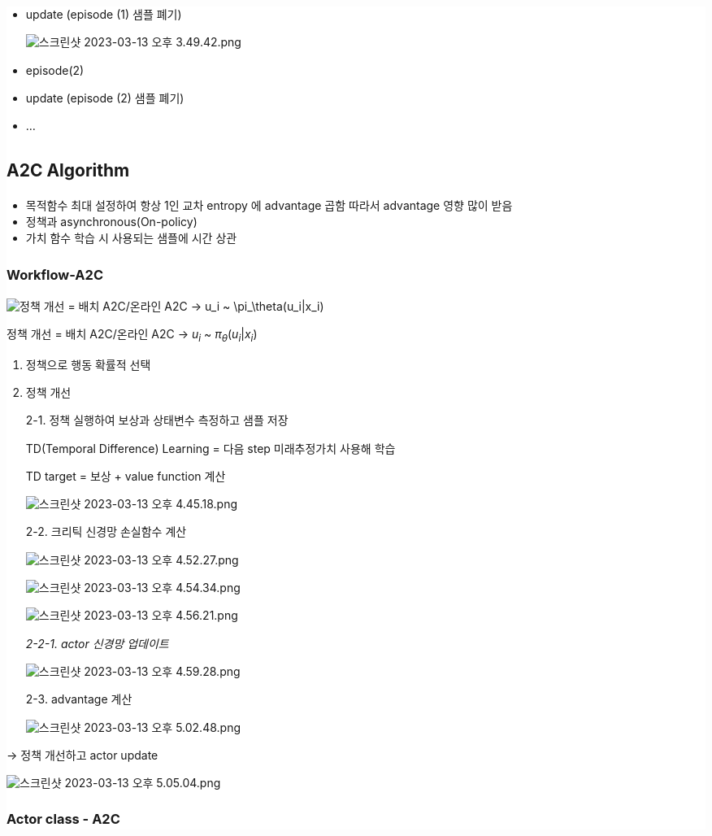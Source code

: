 - update (episode (1) 샘플 폐기)
    
    ![스크린샷 2023-03-13 오후 3.49.42.png](%E1%84%80%E1%85%A1%E1%86%BC%E1%84%92%E1%85%AA%E1%84%92%E1%85%A1%E1%86%A8%E1%84%89%E1%85%B3%E1%86%B8%E1%84%90%E1%85%B3%E1%86%A8%E1%84%85%E1%85%A9%E1%86%AB(3)%20827951ae5d5c43f0ba58223856e581cf/%25EC%258A%25A4%25ED%2581%25AC%25EB%25A6%25B0%25EC%2583%25B7_2023-03-13_%25EC%2598%25A4%25ED%259B%2584_3.49.42.png)
    
- episode(2)
- update (episode (2) 샘플 폐기)
- …

## A2C Algorithm

- 목적함수 최대 설정하여 항상 1인 교차 entropy 에 advantage 곱함 따라서 advantage 영향 많이 받음
- 정책과 asynchronous(On-policy)
- 가치 함수 학습 시 사용되는 샘플에 시간 상관

### Workflow-A2C

![정책 개선 = 배치 A2C/온라인 A2C → $u_i$ ~ $\pi_\theta(u_i|x_i)$](%E1%84%80%E1%85%A1%E1%86%BC%E1%84%92%E1%85%AA%E1%84%92%E1%85%A1%E1%86%A8%E1%84%89%E1%85%B3%E1%86%B8%E1%84%90%E1%85%B3%E1%86%A8%E1%84%85%E1%85%A9%E1%86%AB(3)%20827951ae5d5c43f0ba58223856e581cf/%25EC%258A%25A4%25ED%2581%25AC%25EB%25A6%25B0%25EC%2583%25B7_2023-03-13_%25EC%2598%25A4%25ED%259B%2584_4.39.38.png)

정책 개선 = 배치 A2C/온라인 A2C → $u_i$ ~ $\pi_\theta(u_i|x_i)$

1. 정책으로 행동 확률적 선택
2. 정책 개선 
    
    2-1. 정책 실행하여 보상과 상태변수 측정하고 샘플 저장
    
    TD(Temporal Difference) Learning = 다음 step 미래추정가치 사용해 학습
    
    TD target = 보상 + value function 계산 
    
    ![스크린샷 2023-03-13 오후 4.45.18.png](%E1%84%80%E1%85%A1%E1%86%BC%E1%84%92%E1%85%AA%E1%84%92%E1%85%A1%E1%86%A8%E1%84%89%E1%85%B3%E1%86%B8%E1%84%90%E1%85%B3%E1%86%A8%E1%84%85%E1%85%A9%E1%86%AB(3)%20827951ae5d5c43f0ba58223856e581cf/%25EC%258A%25A4%25ED%2581%25AC%25EB%25A6%25B0%25EC%2583%25B7_2023-03-13_%25EC%2598%25A4%25ED%259B%2584_4.45.18.png)
    
    2-2. 크리틱 신경망 손실함수 계산
    
    ![스크린샷 2023-03-13 오후 4.52.27.png](%E1%84%80%E1%85%A1%E1%86%BC%E1%84%92%E1%85%AA%E1%84%92%E1%85%A1%E1%86%A8%E1%84%89%E1%85%B3%E1%86%B8%E1%84%90%E1%85%B3%E1%86%A8%E1%84%85%E1%85%A9%E1%86%AB(3)%20827951ae5d5c43f0ba58223856e581cf/%25EC%258A%25A4%25ED%2581%25AC%25EB%25A6%25B0%25EC%2583%25B7_2023-03-13_%25EC%2598%25A4%25ED%259B%2584_4.52.27.png)
    
    ![스크린샷 2023-03-13 오후 4.54.34.png](%E1%84%80%E1%85%A1%E1%86%BC%E1%84%92%E1%85%AA%E1%84%92%E1%85%A1%E1%86%A8%E1%84%89%E1%85%B3%E1%86%B8%E1%84%90%E1%85%B3%E1%86%A8%E1%84%85%E1%85%A9%E1%86%AB(3)%20827951ae5d5c43f0ba58223856e581cf/%25EC%258A%25A4%25ED%2581%25AC%25EB%25A6%25B0%25EC%2583%25B7_2023-03-13_%25EC%2598%25A4%25ED%259B%2584_4.54.34.png)
    
    ![스크린샷 2023-03-13 오후 4.56.21.png](%E1%84%80%E1%85%A1%E1%86%BC%E1%84%92%E1%85%AA%E1%84%92%E1%85%A1%E1%86%A8%E1%84%89%E1%85%B3%E1%86%B8%E1%84%90%E1%85%B3%E1%86%A8%E1%84%85%E1%85%A9%E1%86%AB(3)%20827951ae5d5c43f0ba58223856e581cf/%25EC%258A%25A4%25ED%2581%25AC%25EB%25A6%25B0%25EC%2583%25B7_2023-03-13_%25EC%2598%25A4%25ED%259B%2584_4.56.21.png)
    
     *2-2-1. actor 신경망 업데이트* 
    
    ![스크린샷 2023-03-13 오후 4.59.28.png](%E1%84%80%E1%85%A1%E1%86%BC%E1%84%92%E1%85%AA%E1%84%92%E1%85%A1%E1%86%A8%E1%84%89%E1%85%B3%E1%86%B8%E1%84%90%E1%85%B3%E1%86%A8%E1%84%85%E1%85%A9%E1%86%AB(3)%20827951ae5d5c43f0ba58223856e581cf/%25EC%258A%25A4%25ED%2581%25AC%25EB%25A6%25B0%25EC%2583%25B7_2023-03-13_%25EC%2598%25A4%25ED%259B%2584_4.59.28.png)
    
    2-3. advantage 계산
    
    ![스크린샷 2023-03-13 오후 5.02.48.png](%E1%84%80%E1%85%A1%E1%86%BC%E1%84%92%E1%85%AA%E1%84%92%E1%85%A1%E1%86%A8%E1%84%89%E1%85%B3%E1%86%B8%E1%84%90%E1%85%B3%E1%86%A8%E1%84%85%E1%85%A9%E1%86%AB(3)%20827951ae5d5c43f0ba58223856e581cf/%25EC%258A%25A4%25ED%2581%25AC%25EB%25A6%25B0%25EC%2583%25B7_2023-03-13_%25EC%2598%25A4%25ED%259B%2584_5.02.48.png)
    

→ 정책 개선하고 actor update 

![스크린샷 2023-03-13 오후 5.05.04.png](%E1%84%80%E1%85%A1%E1%86%BC%E1%84%92%E1%85%AA%E1%84%92%E1%85%A1%E1%86%A8%E1%84%89%E1%85%B3%E1%86%B8%E1%84%90%E1%85%B3%E1%86%A8%E1%84%85%E1%85%A9%E1%86%AB(3)%20827951ae5d5c43f0ba58223856e581cf/%25EC%258A%25A4%25ED%2581%25AC%25EB%25A6%25B0%25EC%2583%25B7_2023-03-13_%25EC%2598%25A4%25ED%259B%2584_5.05.04.png)

### Actor class - A2C
